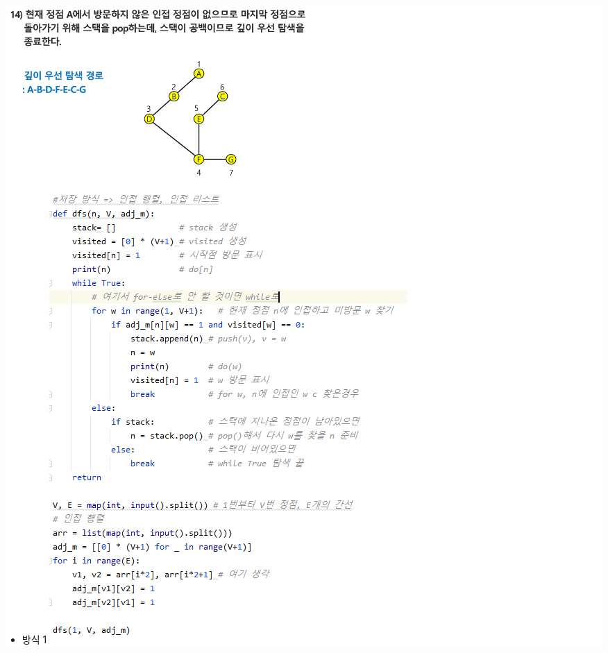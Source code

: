   <img src="0807_0810_assets/2023-08-12-11-34-56-image.png" title="" alt="" width="436">
  
  - 방식 1
    ![](0807_0810_assets/2023-08-12-12-33-12-image.png)
  